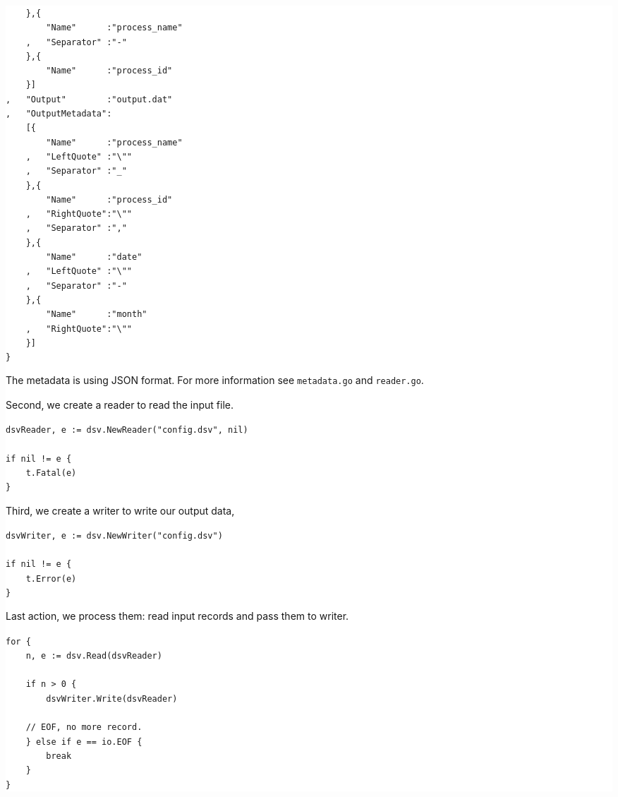         },{
            "Name"      :"process_name"
        ,   "Separator" :"-"
        },{
            "Name"      :"process_id"
        }]
    ,   "Output"        :"output.dat"
    ,   "OutputMetadata":
        [{
            "Name"      :"process_name"
        ,   "LeftQuote" :"\""
        ,   "Separator" :"_"
        },{
            "Name"      :"process_id"
        ,   "RightQuote":"\""
        ,   "Separator" :","
        },{
            "Name"      :"date"
        ,   "LeftQuote" :"\""
        ,   "Separator" :"-"
        },{
            "Name"      :"month"
        ,   "RightQuote":"\""
        }]
    }

The metadata is using JSON format. For more information see `metadata.go`
and `reader.go`.

Second, we create a reader to read the input file.

    dsvReader, e := dsv.NewReader("config.dsv", nil)

    if nil != e {
        t.Fatal(e)
    }

Third, we create a writer to write our output data,

    dsvWriter, e := dsv.NewWriter("config.dsv")

    if nil != e {
        t.Error(e)
    }

Last action, we process them: read input records and pass them to writer.

    for {
        n, e := dsv.Read(dsvReader)

        if n > 0 {
            dsvWriter.Write(dsvReader)

        // EOF, no more record.
        } else if e == io.EOF {
            break
        }
    }
